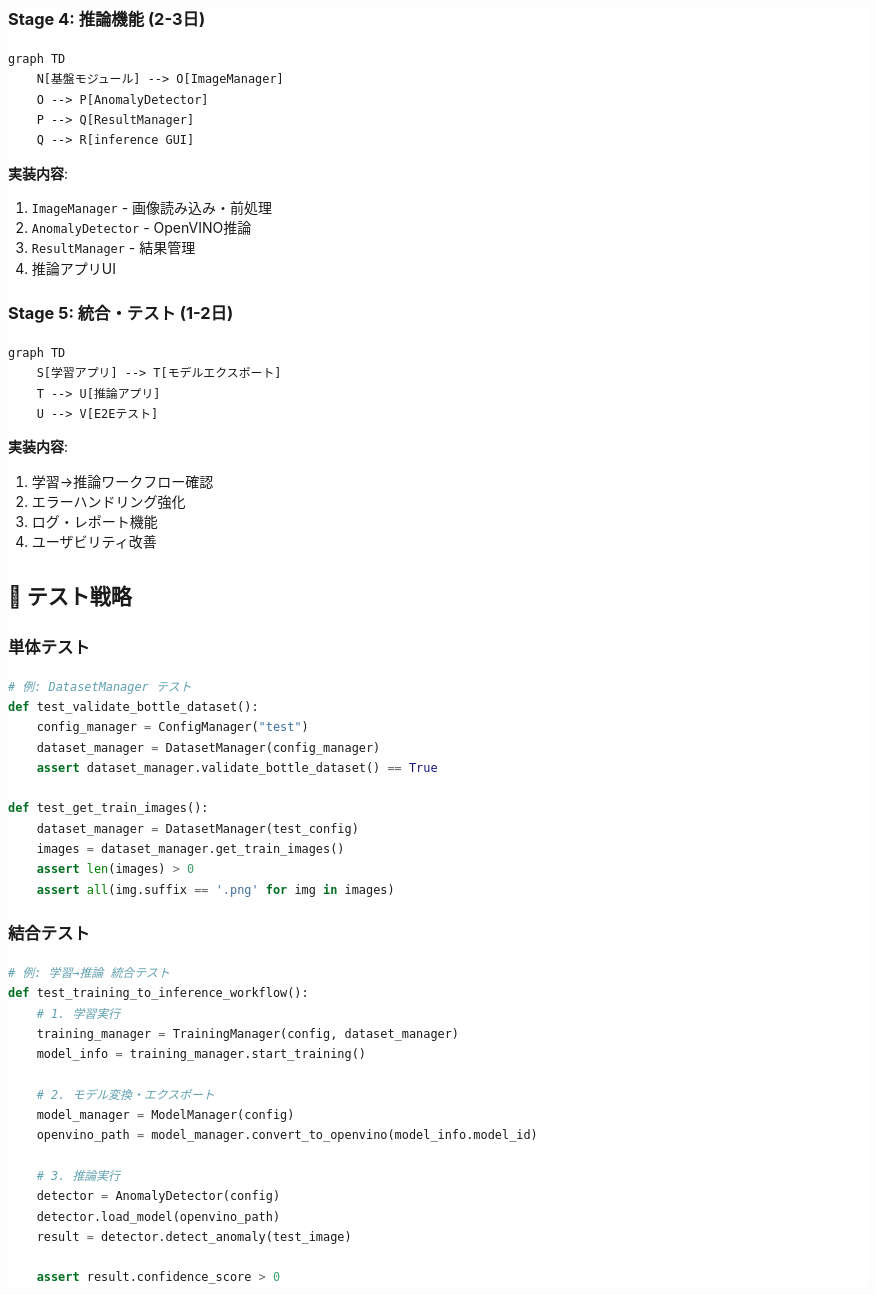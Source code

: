 ### Stage 4: 推論機能 (2-3日)
```mermaid
graph TD
    N[基盤モジュール] --> O[ImageManager]
    O --> P[AnomalyDetector]
    P --> Q[ResultManager]
    Q --> R[inference GUI]
```

**実装内容**:
1. `ImageManager` - 画像読み込み・前処理
2. `AnomalyDetector` - OpenVINO推論
3. `ResultManager` - 結果管理
4. 推論アプリUI

### Stage 5: 統合・テスト (1-2日)
```mermaid
graph TD
    S[学習アプリ] --> T[モデルエクスポート]
    T --> U[推論アプリ]
    U --> V[E2Eテスト]
```

**実装内容**:
1. 学習→推論ワークフロー確認
2. エラーハンドリング強化
3. ログ・レポート機能
4. ユーザビリティ改善

## 🧪 テスト戦略

### 単体テスト
```python
# 例: DatasetManager テスト
def test_validate_bottle_dataset():
    config_manager = ConfigManager("test")
    dataset_manager = DatasetManager(config_manager)
    assert dataset_manager.validate_bottle_dataset() == True

def test_get_train_images():
    dataset_manager = DatasetManager(test_config)
    images = dataset_manager.get_train_images()
    assert len(images) > 0
    assert all(img.suffix == '.png' for img in images)
```

### 結合テスト
```python
# 例: 学習→推論 統合テスト  
def test_training_to_inference_workflow():
    # 1. 学習実行
    training_manager = TrainingManager(config, dataset_manager)
    model_info = training_manager.start_training()
    
    # 2. モデル変換・エクスポート
    model_manager = ModelManager(config)
    openvino_path = model_manager.convert_to_openvino(model_info.model_id)
    
    # 3. 推論実行
    detector = AnomalyDetector(config)
    detector.load_model(openvino_path)
    result = detector.detect_anomaly(test_image)
    
    assert result.confidence_score > 0
```